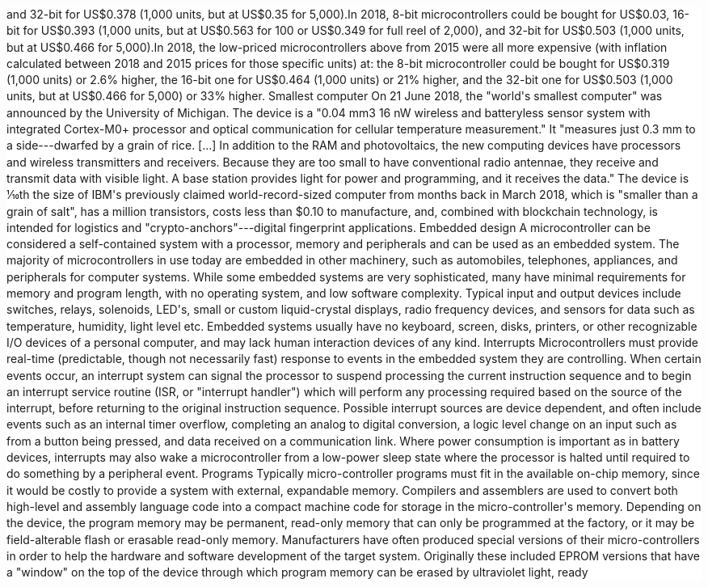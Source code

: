 and 32-bit for US\$0.378 (1,000 units, but at US\$0.35 for 5,000).In
2018, 8-bit microcontrollers could be bought for US\$0.03, 16-bit for
US\$0.393 (1,000 units, but at US\$0.563 for 100 or US\$0.349 for full
reel of 2,000), and 32-bit for US\$0.503 (1,000 units, but at US\$0.466
for 5,000).In 2018, the low-priced microcontrollers above from 2015 were
all more expensive (with inflation calculated between 2018 and 2015
prices for those specific units) at: the 8-bit microcontroller could be
bought for US\$0.319 (1,000 units) or 2.6% higher, the 16-bit one for
US\$0.464 (1,000 units) or 21% higher, and the 32-bit one for US\$0.503
(1,000 units, but at US\$0.466 for 5,000) or 33% higher. Smallest
computer On 21 June 2018, the \"world\'s smallest computer\" was
announced by the University of Michigan. The device is a \"0.04 mm3 16
nW wireless and batteryless sensor system with integrated Cortex-M0+
processor and optical communication for cellular temperature
measurement.\" It \"measures just 0.3 mm to a side---dwarfed by a grain
of rice. \[\...\] In addition to the RAM and photovoltaics, the new
computing devices have processors and wireless transmitters and
receivers. Because they are too small to have conventional radio
antennae, they receive and transmit data with visible light. A base
station provides light for power and programming, and it receives the
data.\" The device is 1⁄10th the size of IBM\'s previously claimed
world-record-sized computer from months back in March 2018, which is
\"smaller than a grain of salt\", has a million transistors, costs less
than \$0.10 to manufacture, and, combined with blockchain technology, is
intended for logistics and \"crypto-anchors\"---digital fingerprint
applications. Embedded design A microcontroller can be considered a
self-contained system with a processor, memory and peripherals and can
be used as an embedded system. The majority of microcontrollers in use
today are embedded in other machinery, such as automobiles, telephones,
appliances, and peripherals for computer systems. While some embedded
systems are very sophisticated, many have minimal requirements for
memory and program length, with no operating system, and low software
complexity. Typical input and output devices include switches, relays,
solenoids, LED\'s, small or custom liquid-crystal displays, radio
frequency devices, and sensors for data such as temperature, humidity,
light level etc. Embedded systems usually have no keyboard, screen,
disks, printers, or other recognizable I/O devices of a personal
computer, and may lack human interaction devices of any kind. Interrupts
Microcontrollers must provide real-time (predictable, though not
necessarily fast) response to events in the embedded system they are
controlling. When certain events occur, an interrupt system can signal
the processor to suspend processing the current instruction sequence and
to begin an interrupt service routine (ISR, or \"interrupt handler\")
which will perform any processing required based on the source of the
interrupt, before returning to the original instruction sequence.
Possible interrupt sources are device dependent, and often include
events such as an internal timer overflow, completing an analog to
digital conversion, a logic level change on an input such as from a
button being pressed, and data received on a communication link. Where
power consumption is important as in battery devices, interrupts may
also wake a microcontroller from a low-power sleep state where the
processor is halted until required to do something by a peripheral
event. Programs Typically micro-controller programs must fit in the
available on-chip memory, since it would be costly to provide a system
with external, expandable memory. Compilers and assemblers are used to
convert both high-level and assembly language code into a compact
machine code for storage in the micro-controller\'s memory. Depending on
the device, the program memory may be permanent, read-only memory that
can only be programmed at the factory, or it may be field-alterable
flash or erasable read-only memory. Manufacturers have often produced
special versions of their micro-controllers in order to help the
hardware and software development of the target system. Originally these
included EPROM versions that have a \"window\" on the top of the device
through which program memory can be erased by ultraviolet light, ready